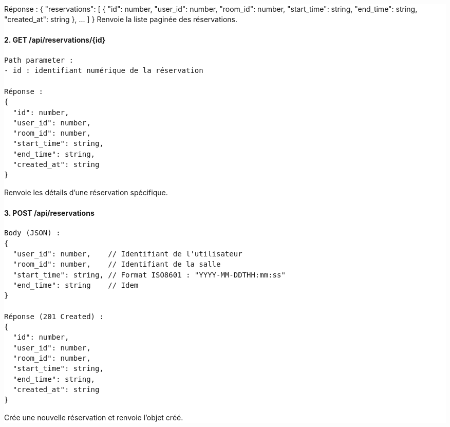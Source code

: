Réponse :
{
  "reservations": [
    {
      "id": number,
      "user_id": number,
      "room_id": number,
      "start_time": string,
      "end_time": string,
      "created_at": string
    },
    ...
  ]
}
</pre>
Renvoie la liste paginée des réservations.

#### 2. GET /api/reservations/{id}
<pre>
Path parameter :
- id : identifiant numérique de la réservation

Réponse :
{
  "id": number,
  "user_id": number,
  "room_id": number,
  "start_time": string,
  "end_time": string,
  "created_at": string
}
</pre>
Renvoie les détails d’une réservation spécifique.

#### 3. POST /api/reservations
<pre>
Body (JSON) :
{
  "user_id": number,    // Identifiant de l'utilisateur
  "room_id": number,    // Identifiant de la salle
  "start_time": string, // Format ISO8601 : "YYYY-MM-DDTHH:mm:ss"
  "end_time": string    // Idem
}

Réponse (201 Created) :
{
  "id": number,
  "user_id": number,
  "room_id": number,
  "start_time": string,
  "end_time": string,
  "created_at": string
}
</pre>
Crée une nouvelle réservation et renvoie l’objet créé.
